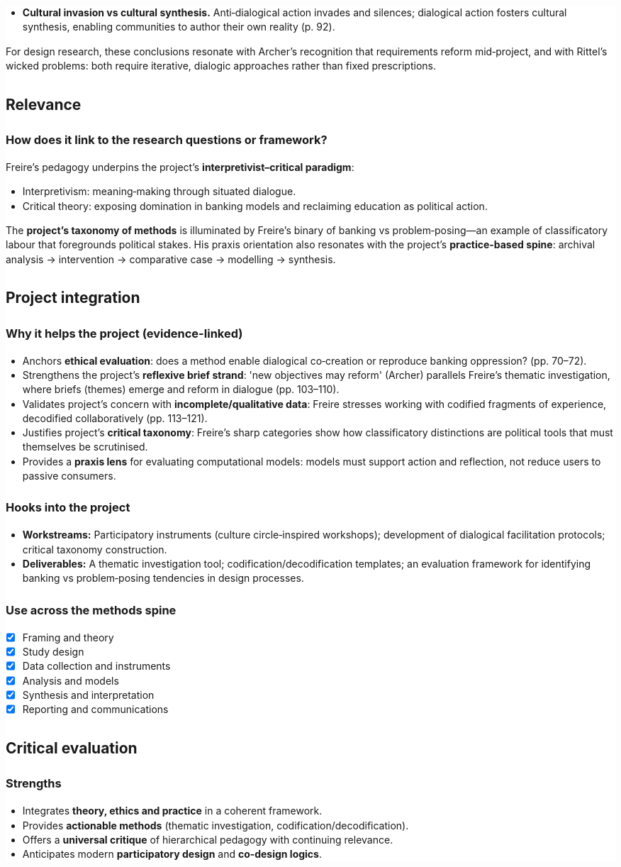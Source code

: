 - **Cultural invasion vs cultural synthesis.** Anti‑dialogical action invades and silences; dialogical action fosters cultural synthesis, enabling communities to author their own reality (p. 92).

For design research, these conclusions resonate with Archer’s recognition that requirements reform mid‑project, and with Rittel’s wicked problems: both require iterative, dialogic approaches rather than fixed prescriptions.

## Relevance
### How does it link to the research questions or framework?
Freire’s pedagogy underpins the project’s **interpretivist–critical paradigm**:  
- Interpretivism: meaning‑making through situated dialogue.  
- Critical theory: exposing domination in banking models and reclaiming education as political action.  

The **project’s taxonomy of methods** is illuminated by Freire’s binary of banking vs problem‑posing—an example of classificatory labour that foregrounds political stakes. His praxis orientation also resonates with the project’s **practice‑based spine**: archival analysis → intervention → comparative case → modelling → synthesis.

## Project integration
### Why it helps the project (evidence-linked)
- Anchors **ethical evaluation**: does a method enable dialogical co‑creation or reproduce banking oppression? (pp. 70–72).  
- Strengthens the project’s **reflexive brief strand**: 'new objectives may reform' (Archer) parallels Freire’s thematic investigation, where briefs (themes) emerge and reform in dialogue (pp. 103–110).  
- Validates project’s concern with **incomplete/qualitative data**: Freire stresses working with codified fragments of experience, decodified collaboratively (pp. 113–121).  
- Justifies project’s **critical taxonomy**: Freire’s sharp categories show how classificatory distinctions are political tools that must themselves be scrutinised.  
- Provides a **praxis lens** for evaluating computational models: models must support action and reflection, not reduce users to passive consumers.  

### Hooks into the project
- **Workstreams:** Participatory instruments (culture circle‑inspired workshops); development of dialogical facilitation protocols; critical taxonomy construction.  
- **Deliverables:** A thematic investigation tool; codification/decodification templates; an evaluation framework for identifying banking vs problem‑posing tendencies in design processes.  

### Use across the methods spine
- [x] Framing and theory  
- [x] Study design  
- [x] Data collection and instruments  
- [x] Analysis and models  
- [x] Synthesis and interpretation  
- [x] Reporting and communications  

## Critical evaluation
### Strengths
- Integrates **theory, ethics and practice** in a coherent framework.  
- Provides **actionable methods** (thematic investigation, codification/decodification).  
- Offers a **universal critique** of hierarchical pedagogy with continuing relevance.  
- Anticipates modern **participatory design** and **co‑design logics**.  
